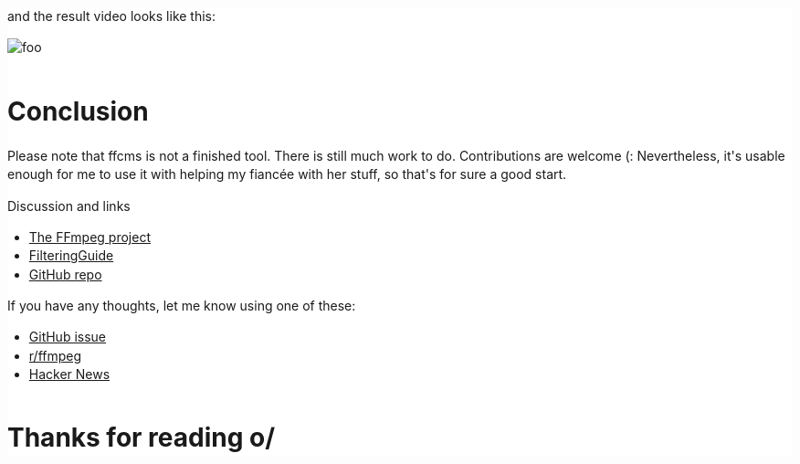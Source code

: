 and the result video looks like this:

![foo](/assets/00018-ffcms-ffpmegs-filter-complex-made-simple/timelapse_grid_cameraman_compressed.gif)




# Conclusion
Please note that ffcms is not a finished tool. There is still much work to do. Contributions are welcome (: Nevertheless, it's usable enough for me to use it with helping my fiancée with her stuff, so that's for sure a good start.


Discussion and links
- [The FFmpeg project](https://www.ffmpeg.org/)
- [FilteringGuide](https://trac.ffmpeg.org/wiki/FilteringGuide)
- [GitHub repo](https://github.com/stryku/ffcms)

If you have any thoughts, let me know using one of these:

- [GitHub issue](https://github.com/stryku/ffcms/issues)
- [r/ffmpeg](https://www.reddit.com/r/ffmpeg/comments/fn4s27/ffcms_ffmpegs_filter_complex_made_simple/?utm_source=share&utm_medium=web2x)
- [Hacker News](https://news.ycombinator.com/item?id=22657447)


# Thanks for reading o/
 